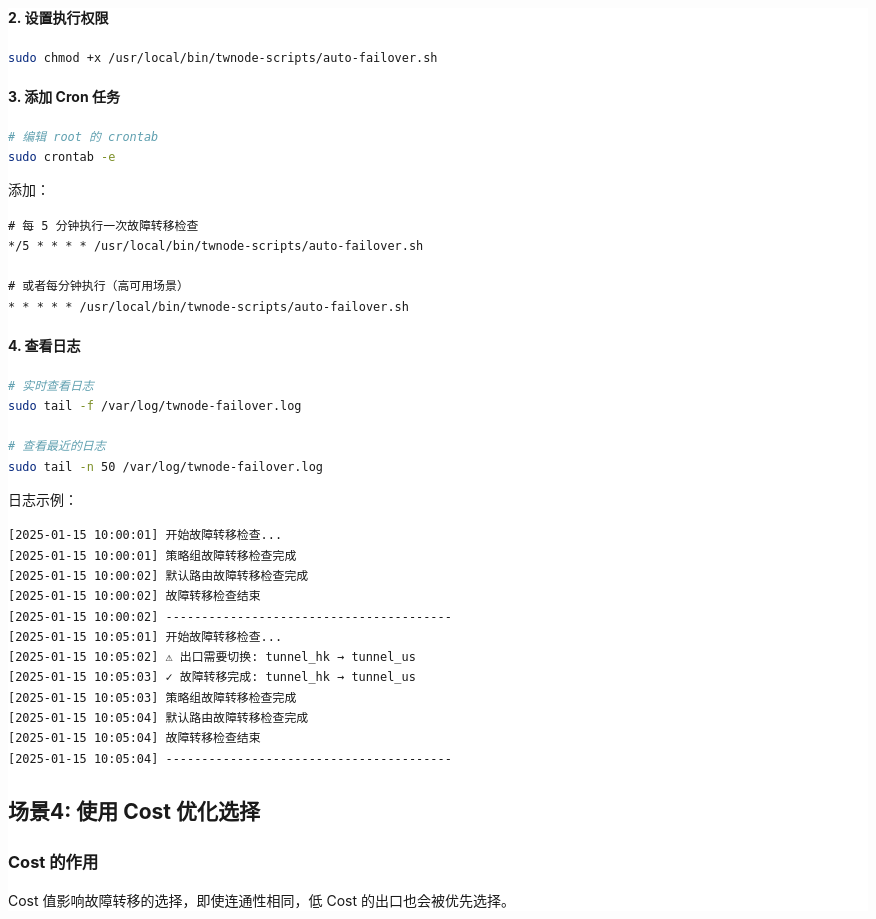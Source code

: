 #### 2. 设置执行权限

```bash
sudo chmod +x /usr/local/bin/twnode-scripts/auto-failover.sh
```

#### 3. 添加 Cron 任务

```bash
# 编辑 root 的 crontab
sudo crontab -e
```

添加：

```cron
# 每 5 分钟执行一次故障转移检查
*/5 * * * * /usr/local/bin/twnode-scripts/auto-failover.sh

# 或者每分钟执行（高可用场景）
* * * * * /usr/local/bin/twnode-scripts/auto-failover.sh
```

#### 4. 查看日志

```bash
# 实时查看日志
sudo tail -f /var/log/twnode-failover.log

# 查看最近的日志
sudo tail -n 50 /var/log/twnode-failover.log
```

日志示例：

```
[2025-01-15 10:00:01] 开始故障转移检查...
[2025-01-15 10:00:01] 策略组故障转移检查完成
[2025-01-15 10:00:02] 默认路由故障转移检查完成
[2025-01-15 10:00:02] 故障转移检查结束
[2025-01-15 10:00:02] ----------------------------------------
[2025-01-15 10:05:01] 开始故障转移检查...
[2025-01-15 10:05:02] ⚠️ 出口需要切换: tunnel_hk → tunnel_us
[2025-01-15 10:05:03] ✓ 故障转移完成: tunnel_hk → tunnel_us
[2025-01-15 10:05:03] 策略组故障转移检查完成
[2025-01-15 10:05:04] 默认路由故障转移检查完成
[2025-01-15 10:05:04] 故障转移检查结束
[2025-01-15 10:05:04] ----------------------------------------
```

## 场景4: 使用 Cost 优化选择

### Cost 的作用

Cost 值影响故障转移的选择，即使连通性相同，低 Cost 的出口也会被优先选择。
